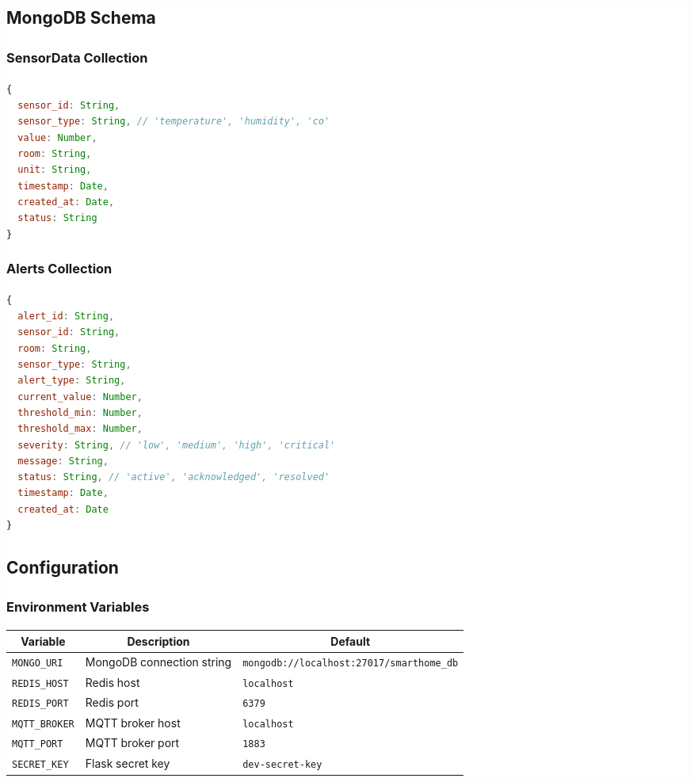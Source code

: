 ## MongoDB Schema

### SensorData Collection
```javascript
{
  sensor_id: String,
  sensor_type: String, // 'temperature', 'humidity', 'co'
  value: Number,
  room: String,
  unit: String,
  timestamp: Date,
  created_at: Date,
  status: String
}
```

### Alerts Collection
```javascript
{
  alert_id: String,
  sensor_id: String,
  room: String,
  sensor_type: String,
  alert_type: String,
  current_value: Number,
  threshold_min: Number,
  threshold_max: Number,
  severity: String, // 'low', 'medium', 'high', 'critical'
  message: String,
  status: String, // 'active', 'acknowledged', 'resolved'
  timestamp: Date,
  created_at: Date
}
```

## Configuration

### Environment Variables

| Variable | Description | Default |
|----------|-------------|---------|
| `MONGO_URI` | MongoDB connection string | `mongodb://localhost:27017/smarthome_db` |
| `REDIS_HOST` | Redis host | `localhost` |
| `REDIS_PORT` | Redis port | `6379` |
| `MQTT_BROKER` | MQTT broker host | `localhost` |
| `MQTT_PORT` | MQTT broker port | `1883` |
| `SECRET_KEY` | Flask secret key | `dev-secret-key` |
